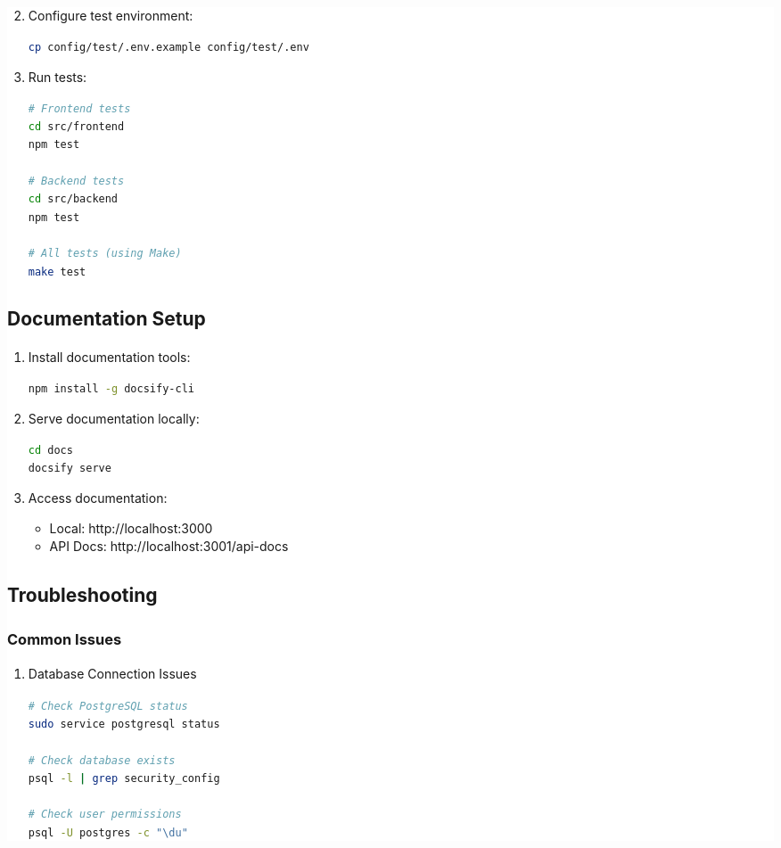 2. Configure test environment:

   ```bash
   cp config/test/.env.example config/test/.env
   ```

3. Run tests:

   ```bash
   # Frontend tests
   cd src/frontend
   npm test

   # Backend tests
   cd src/backend
   npm test

   # All tests (using Make)
   make test
   ```

## Documentation Setup

1. Install documentation tools:

   ```bash
   npm install -g docsify-cli
   ```

2. Serve documentation locally:

   ```bash
   cd docs
   docsify serve
   ```

3. Access documentation:
   - Local: http://localhost:3000
   - API Docs: http://localhost:3001/api-docs

## Troubleshooting

### Common Issues

1. Database Connection Issues

   ```bash
   # Check PostgreSQL status
   sudo service postgresql status

   # Check database exists
   psql -l | grep security_config

   # Check user permissions
   psql -U postgres -c "\du"
   ```
